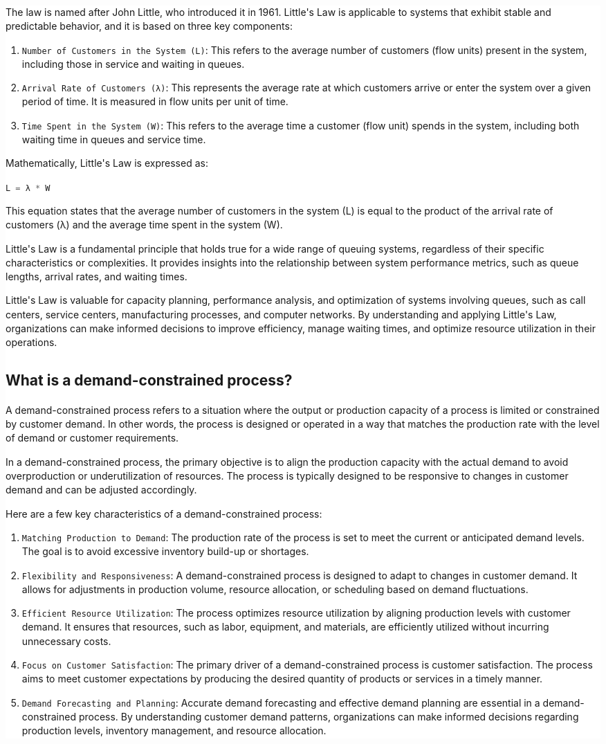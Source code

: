 The law is named after John Little, who introduced it in 1961. Little's Law is applicable to systems that exhibit stable and predictable behavior, and it is based on three key components:

1. `Number of Customers in the System (L)`: This refers to the average number of customers (flow units) present in the system, including those in service and waiting in queues.

2. `Arrival Rate of Customers (λ)`: This represents the average rate at which customers arrive or enter the system over a given period of time. It is measured in flow units per unit of time.

3. `Time Spent in the System (W)`: This refers to the average time a customer (flow unit) spends in the system, including both waiting time in queues and service time.

Mathematically, Little's Law is expressed as:
```rust
L = λ * W
```

This equation states that the average number of customers in the system (L) is equal to the product of the arrival rate of customers (λ) and the average time spent in the system (W).

Little's Law is a fundamental principle that holds true for a wide range of queuing systems, regardless of their specific characteristics or complexities. It provides insights into the relationship between system performance metrics, such as queue lengths, arrival rates, and waiting times.

Little's Law is valuable for capacity planning, performance analysis, and optimization of systems involving queues, such as call centers, service centers, manufacturing processes, and computer networks. By understanding and applying Little's Law, organizations can make informed decisions to improve efficiency, manage waiting times, and optimize resource utilization in their operations.

## What is a demand-constrained process?
A demand-constrained process refers to a situation where the output or production capacity of a process is limited or constrained by customer demand. In other words, the process is designed or operated in a way that matches the production rate with the level of demand or customer requirements.

In a demand-constrained process, the primary objective is to align the production capacity with the actual demand to avoid overproduction or underutilization of resources. The process is typically designed to be responsive to changes in customer demand and can be adjusted accordingly.

Here are a few key characteristics of a demand-constrained process:

1. `Matching Production to Demand`: The production rate of the process is set to meet the current or anticipated demand levels. The goal is to avoid excessive inventory build-up or shortages.

2. `Flexibility and Responsiveness`: A demand-constrained process is designed to adapt to changes in customer demand. It allows for adjustments in production volume, resource allocation, or scheduling based on demand fluctuations.

3. `Efficient Resource Utilization`: The process optimizes resource utilization by aligning production levels with customer demand. It ensures that resources, such as labor, equipment, and materials, are efficiently utilized without incurring unnecessary costs.

4. `Focus on Customer Satisfaction`: The primary driver of a demand-constrained process is customer satisfaction. The process aims to meet customer expectations by producing the desired quantity of products or services in a timely manner.

5. `Demand Forecasting and Planning`: Accurate demand forecasting and effective demand planning are essential in a demand-constrained process. By understanding customer demand patterns, organizations can make informed decisions regarding production levels, inventory management, and resource allocation.
